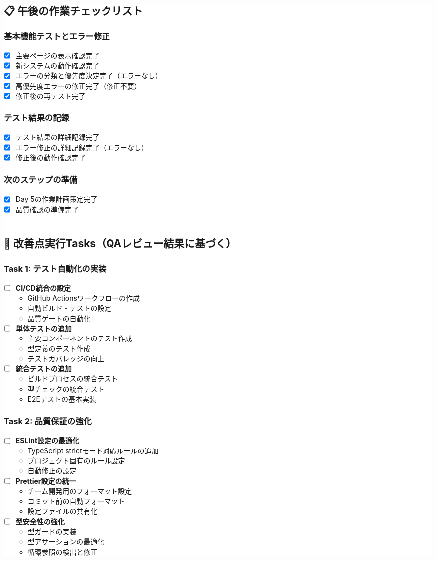 
## 📋 午後の作業チェックリスト

### **基本機能テストとエラー修正**
- [x] 主要ページの表示確認完了
- [x] 新システムの動作確認完了
- [x] エラーの分類と優先度決定完了（エラーなし）
- [x] 高優先度エラーの修正完了（修正不要）
- [x] 修正後の再テスト完了

### **テスト結果の記録**
- [x] テスト結果の詳細記録完了
- [x] エラー修正の詳細記録完了（エラーなし）
- [x] 修正後の動作確認完了

### **次のステップの準備**
- [x] Day 5の作業計画策定完了
- [x] 品質確認の準備完了

---

## 🔧 改善点実行Tasks（QAレビュー結果に基づく）

### **Task 1: テスト自動化の実装**
- [ ] **CI/CD統合の設定**
  - GitHub Actionsワークフローの作成
  - 自動ビルド・テストの設定
  - 品質ゲートの自動化
- [ ] **単体テストの追加**
  - 主要コンポーネントのテスト作成
  - 型定義のテスト作成
  - テストカバレッジの向上
- [ ] **統合テストの追加**
  - ビルドプロセスの統合テスト
  - 型チェックの統合テスト
  - E2Eテストの基本実装

### **Task 2: 品質保証の強化**
- [ ] **ESLint設定の最適化**
  - TypeScript strictモード対応ルールの追加
  - プロジェクト固有のルール設定
  - 自動修正の設定
- [ ] **Prettier設定の統一**
  - チーム開発用のフォーマット設定
  - コミット前の自動フォーマット
  - 設定ファイルの共有化
- [ ] **型安全性の強化**
  - 型ガードの実装
  - 型アサーションの最適化
  - 循環参照の検出と修正
